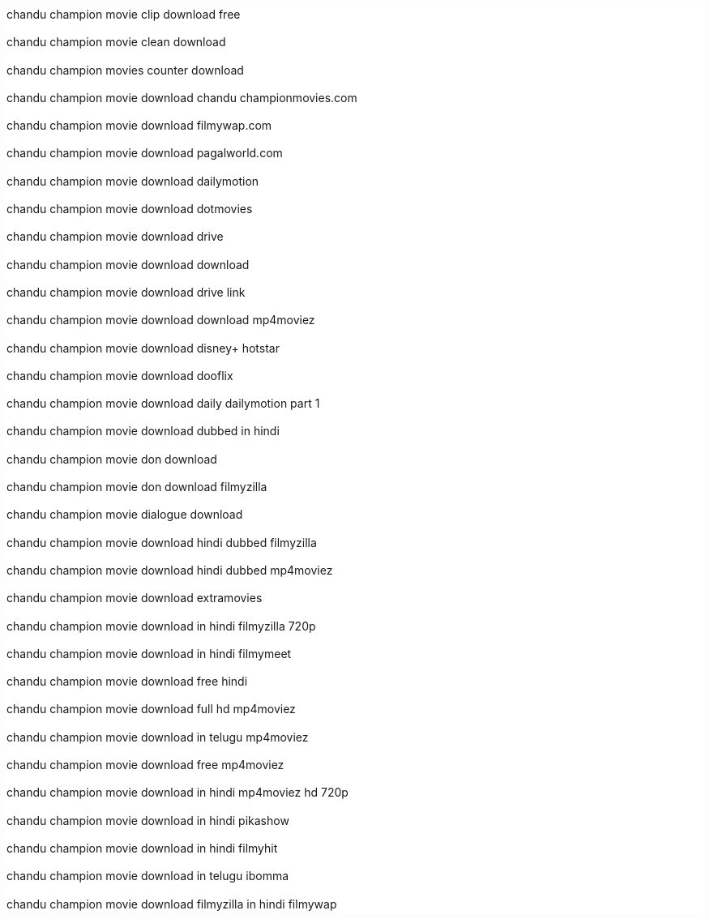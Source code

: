 chandu champion movie clip download free

chandu champion movie clean download

chandu champion movies counter download

chandu champion movie download chandu championmovies.com

chandu champion movie download filmywap.com

chandu champion movie download pagalworld.com

chandu champion movie download dailymotion

chandu champion movie download dotmovies

chandu champion movie download drive

chandu champion movie download download

chandu champion movie download drive link

chandu champion movie download download mp4moviez

chandu champion movie download disney+ hotstar

chandu champion movie download dooflix

chandu champion movie download daily dailymotion part 1

chandu champion movie download dubbed in hindi

chandu champion movie don download

chandu champion movie don download filmyzilla

chandu champion movie dialogue download

chandu champion movie download hindi dubbed filmyzilla

chandu champion movie download hindi dubbed mp4moviez

chandu champion movie download extramovies

chandu champion movie download in hindi filmyzilla 720p

chandu champion movie download in hindi filmymeet

chandu champion movie download free hindi

chandu champion movie download full hd mp4moviez

chandu champion movie download in telugu mp4moviez

chandu champion movie download free mp4moviez

chandu champion movie download in hindi mp4moviez hd 720p

chandu champion movie download in hindi pikashow

chandu champion movie download in hindi filmyhit

chandu champion movie download in telugu ibomma

chandu champion movie download filmyzilla in hindi filmywap
